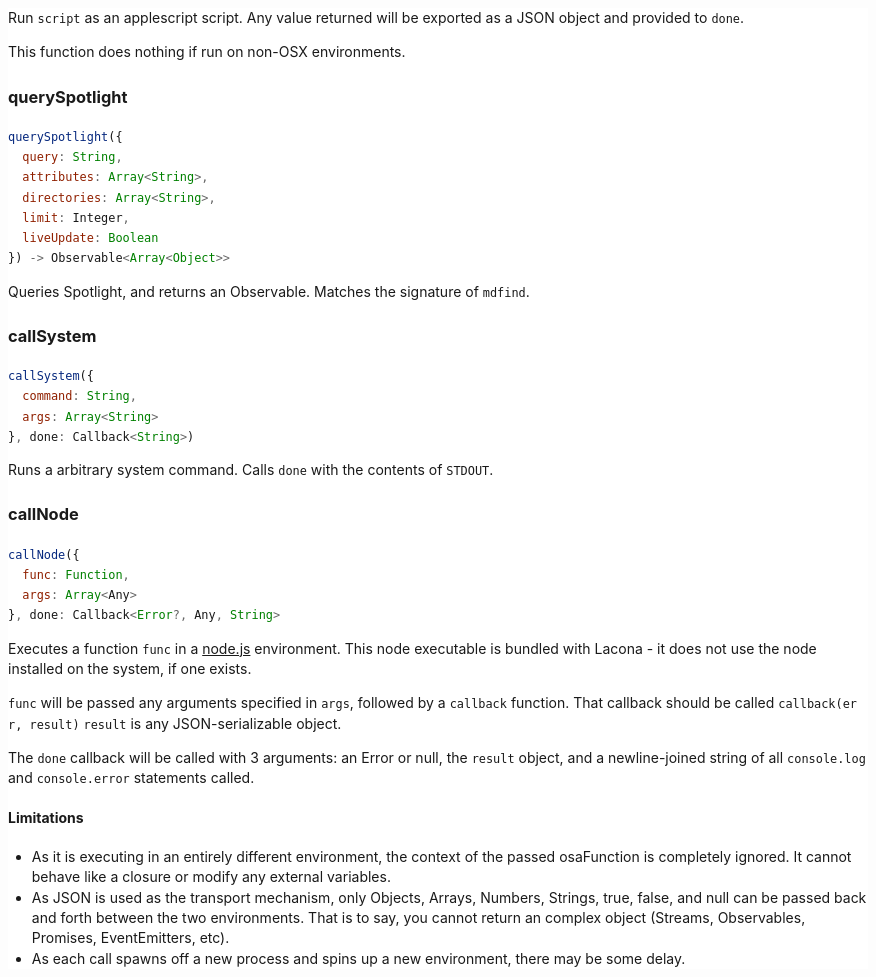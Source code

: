 Run `script` as an applescript script. Any value returned will be exported
as a JSON object and provided to `done`.

This function does nothing if run on non-OSX environments.

### querySpotlight

```js
querySpotlight({
  query: String,
  attributes: Array<String>,
  directories: Array<String>,
  limit: Integer,
  liveUpdate: Boolean
}) -> Observable<Array<Object>>
```

Queries Spotlight, and returns an Observable. Matches the signature of
`mdfind`.

### callSystem

```js
callSystem({
  command: String,
  args: Array<String>
}, done: Callback<String>)
```

Runs a arbitrary system command. Calls `done` with the contents of `STDOUT`.

### callNode

```js
callNode({
  func: Function,
  args: Array<Any>
}, done: Callback<Error?, Any, String>
```

Executes a function `func` in a [node.js](https://nodejs.org/en/) environment.
This node executable is bundled with Lacona - it does not use the node installed
on the system, if one exists.

`func` will be passed any arguments specified in `args`, followed by a
`callback` function. That callback should be called `callback(err, result)`
`result` is any JSON-serializable object.

The `done` callback will be called with 3 arguments: an Error or null,
the `result` object, and a newline-joined string of all `console.log` and
`console.error` statements called.

#### Limitations

- As it is executing in an entirely different environment, the context of the passed osaFunction is completely ignored. It cannot behave like a closure or modify any external variables.
- As JSON is used as the transport mechanism, only Objects, Arrays, Numbers, Strings, true, false, and null can be passed back and forth between the two environments. That is to say, you cannot return an complex object (Streams, Observables, Promises, EventEmitters, etc).
- As each call spawns off a new process and spins up a new environment, there may be some delay.
